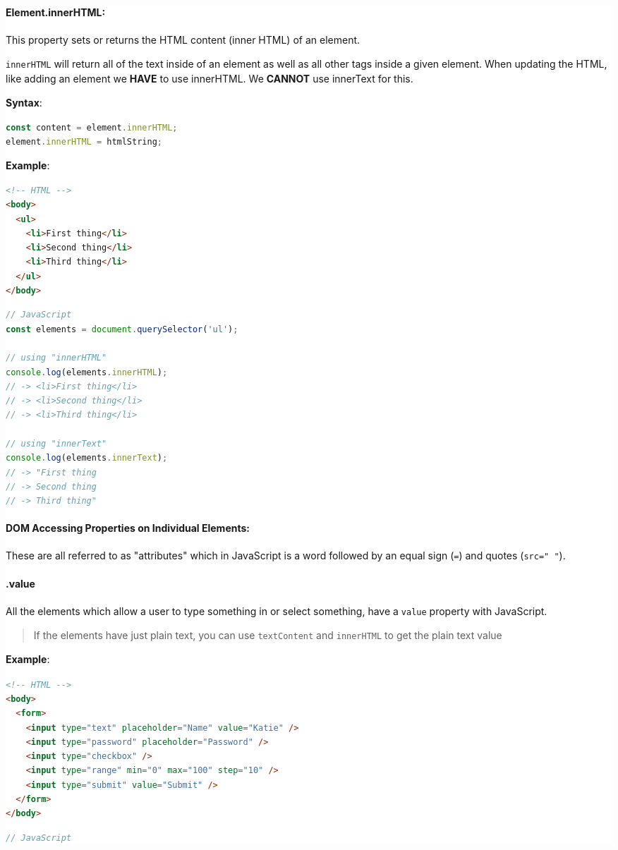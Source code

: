 #### Element.innerHTML:
This property sets or returns the HTML content (inner HTML) of an element.

`innerHTML` will return all of the text inside of an element as well as all other tags inside a given element. When updating the HTML, like adding an element we __HAVE__ to use innerHTML. We __CANNOT__ use innerText for this.

__Syntax__:
```javascript
const content = element.innerHTML;
element.innerHTML = htmlString;
```

__Example__:
```html
<!-- HTML -->
<body>
  <ul>
    <li>First thing</li>
    <li>Second thing</li>
    <li>Third thing</li>
  </ul>
</body>
```
```javascript
// JavaScript
const elements = document.querySelector('ul');

// using "innerHTML"
console.log(elements.innerHTML);
// -> <li>First thing</li>
// -> <li>Second thing</li>
// -> <li>Third thing</li>

// using "innerText"
console.log(elements.innerText);
// -> "First thing
// -> Second thing
// -> Third thing"
```

#### DOM Accessing Properties on Individual Elements:
These are all referred to as "attributes" which in JavaScript is a word followed by an equal sign (`=`) and quotes (`src=" "`).

#### .value
All the elements which allow a user to type something in or select something, have a `value` property with JavaScript.

> If the elements have just plain text, you can use `textContent` and `innerHTML` to get the plain text value

__Example__:
```html
<!-- HTML -->
<body>
  <form>
    <input type="text" placeholder="Name" value="Katie" />
    <input type="password" placeholder="Password" />
    <input type="checkbox" />
    <input type="range" min="0" max="100" step="10" />
    <input type="submit" value="Submit" />
  </form>
</body>
```
```javascript
// JavaScript
```
